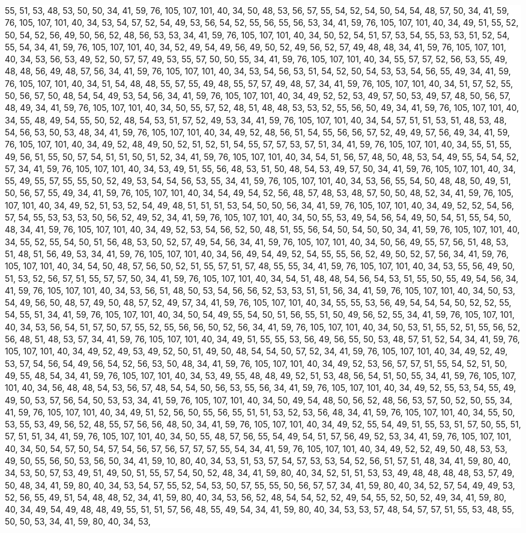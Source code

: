 55, 51, 53, 48, 53, 50, 50, 34, 41, 59, 76, 105, 107, 101, 40, 34, 50, 48, 53, 56, 57, 55, 54, 52, 54, 50, 54, 54, 48, 57, 50, 34, 41, 59, 76, 105, 107, 101, 40, 34, 53, 54, 57, 52, 54, 49, 53, 56, 54, 52, 55, 56, 55, 56, 53, 34, 41, 59, 76, 105, 107, 101, 40, 34, 49, 51, 55, 52, 50, 54, 52, 56, 49, 50, 56, 52, 48, 56, 53, 53, 34, 41, 59, 76, 105, 107, 101, 40, 34, 50, 52, 54, 51, 57, 53, 54, 55, 53, 53, 51, 52, 54, 55, 54, 34, 41, 59, 76, 105, 107, 101, 40, 34, 52, 49, 54, 49, 56, 49, 50, 52, 49, 56, 52, 57, 49, 48, 48, 34, 41, 59, 76, 105, 107, 101, 40, 34, 53, 56, 53, 49, 52, 50, 57, 57, 49, 53, 55, 57, 50, 50, 55, 34, 41, 59, 76, 105, 107, 101, 40, 34, 55, 57, 57, 52, 56, 53, 55, 49, 48, 48, 56, 49, 48, 57, 56, 34, 41, 59, 76, 105, 107, 101, 40, 34, 53, 54, 56, 53, 51, 54, 52, 50, 54, 53, 53, 54, 56, 55, 49, 34, 41, 59, 76, 105, 107, 101, 40, 34, 51, 54, 48, 48, 55, 57, 55, 49, 48, 55, 57, 57, 49, 48, 57, 34, 41, 59, 76, 105, 107, 101, 40, 34, 51, 57, 52, 55, 50, 56, 57, 50, 48, 54, 54, 49, 53, 54, 56, 34, 41, 59, 76, 105, 107, 101, 40, 34, 49, 52, 52, 53, 49, 57, 50, 53, 49, 57, 48, 50, 56, 57, 48, 49, 34, 41, 59, 76, 105, 107, 101, 40, 34, 50, 55, 57, 52, 48, 51, 48, 48, 53, 53, 52, 55, 56, 50, 49, 34, 41, 59, 76, 105, 107, 101, 40, 34, 55, 48, 49, 54, 55, 50, 52, 48, 54, 53, 51, 57, 52, 49, 53, 34, 41, 59, 76, 105, 107, 101, 40, 34, 54, 57, 51, 51, 53, 51, 48, 53, 48, 54, 56, 53, 50, 53, 48, 34, 41, 59, 76, 105, 107, 101, 40, 34, 49, 52, 48, 56, 51, 54, 55, 56, 56, 57, 52, 49, 49, 57, 56, 49, 34, 41, 59, 76, 105, 107, 101, 40, 34, 49, 52, 48, 49, 50, 52, 51, 52, 51, 54, 55, 57, 57, 53, 57, 51, 34, 41, 59, 76, 105, 107, 101, 40, 34, 55, 51, 55, 49, 56, 51, 55, 50, 57, 54, 51, 51, 50, 51, 52, 34, 41, 59, 76, 105, 107, 101, 40, 34, 54, 51, 56, 57, 48, 50, 48, 53, 54, 49, 55, 54, 54, 52, 57, 34, 41, 59, 76, 105, 107, 101, 40, 34, 53, 49, 51, 55, 56, 48, 53, 51, 50, 48, 54, 53, 49, 57, 50, 34, 41, 59, 76, 105, 107, 101, 40, 34, 55, 49, 55, 57, 55, 55, 50, 52, 49, 53, 54, 54, 56, 53, 55, 34, 41, 59, 76, 105, 107, 101, 40, 34, 53, 56, 55, 54, 50, 48, 48, 50, 49, 51, 50, 56, 57, 55, 49, 34, 41, 59, 76, 105, 107, 101, 40, 34, 54, 49, 54, 52, 56, 48, 57, 48, 53, 48, 57, 50, 50, 48, 52, 34, 41, 59, 76, 105, 107, 101, 40, 34, 49, 52, 51, 53, 52, 54, 49, 48, 51, 51, 51, 53, 54, 50, 50, 56, 34, 41, 59, 76, 105, 107, 101, 40, 34, 49, 52, 52, 54, 56, 57, 54, 55, 53, 53, 53, 50, 56, 52, 49, 52, 34, 41, 59, 76, 105, 107, 101, 40, 34, 50, 55, 53, 49, 54, 56, 54, 49, 50, 54, 51, 55, 54, 50, 48, 34, 41, 59, 76, 105, 107, 101, 40, 34, 49, 52, 53, 54, 56, 52, 50, 48, 51, 55, 56, 54, 50, 54, 50, 50, 34, 41, 59, 76, 105, 107, 101, 40, 34, 55, 52, 55, 54, 50, 51, 56, 48, 53, 50, 52, 57, 49, 54, 56, 34, 41, 59, 76, 105, 107, 101, 40, 34, 50, 56, 49, 55, 57, 56, 51, 48, 53, 51, 48, 51, 56, 49, 53, 34, 41, 59, 76, 105, 107, 101, 40, 34, 56, 49, 54, 49, 52, 54, 55, 55, 56, 52, 49, 50, 52, 57, 56, 34, 41, 59, 76, 105, 107, 101, 40, 34, 54, 50, 48, 57, 56, 50, 52, 51, 55, 57, 51, 57, 48, 55, 55, 34, 41, 59, 76, 105, 107, 101, 40, 34, 53, 55, 56, 49, 50, 51, 53, 52, 56, 57, 51, 55, 57, 57, 50, 34, 41, 59, 76, 105, 107, 101, 40, 34, 54, 51, 48, 48, 54, 56, 54, 53, 51, 55, 50, 55, 49, 54, 56, 34, 41, 59, 76, 105, 107, 101, 40, 34, 53, 56, 51, 48, 50, 53, 54, 56, 56, 52, 53, 53, 51, 51, 56, 34, 41, 59, 76, 105, 107, 101, 40, 34, 50, 53, 54, 49, 56, 50, 48, 57, 49, 50, 48, 57, 52, 49, 57, 34, 41, 59, 76, 105, 107, 101, 40, 34, 55, 55, 53, 56, 49, 54, 54, 54, 50, 52, 52, 55, 54, 55, 51, 34, 41, 59, 76, 105, 107, 101, 40, 34, 50, 54, 49, 55, 54, 50, 51, 56, 55, 51, 50, 49, 56, 52, 55, 34, 41, 59, 76, 105, 107, 101, 40, 34, 53, 56, 54, 51, 57, 50, 57, 55, 52, 55, 56, 56, 50, 52, 56, 34, 41, 59, 76, 105, 107, 101, 40, 34, 50, 53, 51, 55, 52, 51, 55, 56, 52, 56, 48, 51, 48, 53, 57, 34, 41, 59, 76, 105, 107, 101, 40, 34, 49, 51, 55, 55, 53, 56, 49, 56, 55, 50, 53, 48, 57, 51, 52, 54, 34, 41, 59, 76, 105, 107, 101, 40, 34, 49, 52, 49, 53, 49, 52, 50, 51, 49, 50, 48, 54, 54, 50, 57, 52, 34, 41, 59, 76, 105, 107, 101, 40, 34, 49, 52, 49, 53, 57, 54, 56, 54, 49, 56, 54, 52, 56, 53, 50, 48, 34, 41, 59, 76, 105, 107, 101, 40, 34, 49, 52, 53, 56, 57, 57, 51, 55, 54, 52, 51, 50, 49, 55, 48, 54, 34, 41, 59, 76, 105, 107, 101, 40, 34, 53, 49, 55, 48, 48, 49, 52, 51, 53, 48, 56, 54, 51, 50, 55, 34, 41, 59, 76, 105, 107, 101, 40, 34, 56, 48, 48, 54, 53, 56, 57, 48, 54, 54, 50, 56, 53, 55, 56, 34, 41, 59, 76, 105, 107, 101, 40, 34, 49, 52, 55, 53, 54, 55, 49, 49, 50, 53, 57, 56, 54, 50, 53, 53, 34, 41, 59, 76, 105, 107, 101, 40, 34, 50, 49, 54, 48, 50, 56, 52, 48, 56, 53, 57, 50, 52, 50, 55, 34, 41, 59, 76, 105, 107, 101, 40, 34, 49, 51, 52, 56, 50, 55, 56, 55, 51, 51, 53, 52, 53, 56, 48, 34, 41, 59, 76, 105, 107, 101, 40, 34, 55, 50, 53, 55, 53, 49, 56, 52, 48, 55, 57, 56, 56, 48, 50, 34, 41, 59, 76, 105, 107, 101, 40, 34, 49, 52, 55, 54, 49, 51, 55, 53, 51, 57, 50, 55, 51, 57, 51, 51, 34, 41, 59, 76, 105, 107, 101, 40, 34, 50, 55, 48, 57, 56, 55, 54, 49, 54, 51, 57, 56, 49, 52, 53, 34, 41, 59, 76, 105, 107, 101, 40, 34, 50, 54, 57, 50, 54, 57, 54, 56, 57, 56, 57, 57, 57, 55, 54, 34, 41, 59, 76, 105, 107, 101, 40, 34, 49, 52, 52, 49, 50, 48, 53, 53, 49, 50, 55, 56, 50, 53, 56, 50, 34, 41, 59, 10, 80, 40, 34, 53, 51, 53, 57, 54, 57, 53, 53, 54, 52, 56, 51, 57, 51, 48, 34, 41, 59, 80, 40, 34, 53, 50, 57, 53, 49, 51, 49, 50, 51, 55, 57, 54, 50, 52, 48, 34, 41, 59, 80, 40, 34, 52, 51, 51, 53, 53, 49, 48, 48, 48, 48, 53, 57, 49, 50, 48, 34, 41, 59, 80, 40, 34, 53, 54, 57, 55, 52, 54, 53, 50, 57, 55, 55, 50, 56, 57, 57, 34, 41, 59, 80, 40, 34, 52, 57, 54, 49, 49, 53, 52, 56, 55, 49, 51, 54, 48, 48, 52, 34, 41, 59, 80, 40, 34, 53, 56, 52, 48, 54, 54, 52, 52, 49, 54, 55, 52, 50, 52, 49, 34, 41, 59, 80, 40, 34, 49, 54, 49, 48, 48, 49, 55, 51, 51, 57, 56, 48, 55, 49, 54, 34, 41, 59, 80, 40, 34, 53, 53, 57, 48, 54, 57, 57, 51, 55, 53, 48, 55, 50, 50, 53, 34, 41, 59, 80, 40, 34, 53,